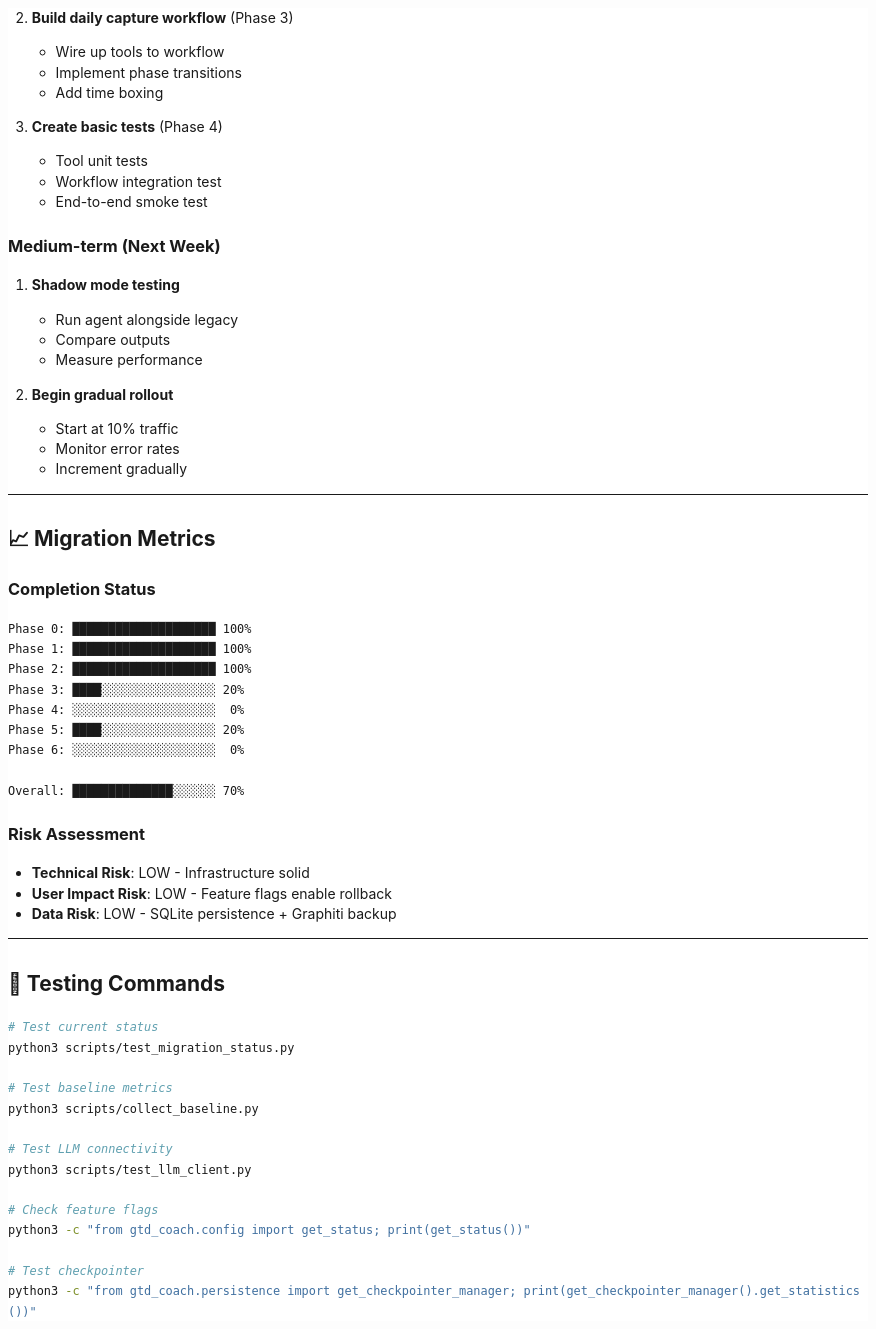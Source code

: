 2. **Build daily capture workflow** (Phase 3)
   - Wire up tools to workflow
   - Implement phase transitions
   - Add time boxing

3. **Create basic tests** (Phase 4)
   - Tool unit tests
   - Workflow integration test
   - End-to-end smoke test

### Medium-term (Next Week)
1. **Shadow mode testing**
   - Run agent alongside legacy
   - Compare outputs
   - Measure performance

2. **Begin gradual rollout**
   - Start at 10% traffic
   - Monitor error rates
   - Increment gradually

---

## 📈 Migration Metrics

### Completion Status
```
Phase 0: ████████████████████ 100%
Phase 1: ████████████████████ 100%
Phase 2: ████████████████████ 100%
Phase 3: ████░░░░░░░░░░░░░░░░ 20%
Phase 4: ░░░░░░░░░░░░░░░░░░░░  0%
Phase 5: ████░░░░░░░░░░░░░░░░ 20%
Phase 6: ░░░░░░░░░░░░░░░░░░░░  0%

Overall: ██████████████░░░░░░ 70%
```

### Risk Assessment
- **Technical Risk**: LOW - Infrastructure solid
- **User Impact Risk**: LOW - Feature flags enable rollback
- **Data Risk**: LOW - SQLite persistence + Graphiti backup

---

## 🔧 Testing Commands

```bash
# Test current status
python3 scripts/test_migration_status.py

# Test baseline metrics
python3 scripts/collect_baseline.py

# Test LLM connectivity
python3 scripts/test_llm_client.py

# Check feature flags
python3 -c "from gtd_coach.config import get_status; print(get_status())"

# Test checkpointer
python3 -c "from gtd_coach.persistence import get_checkpointer_manager; print(get_checkpointer_manager().get_statistics())"
```

